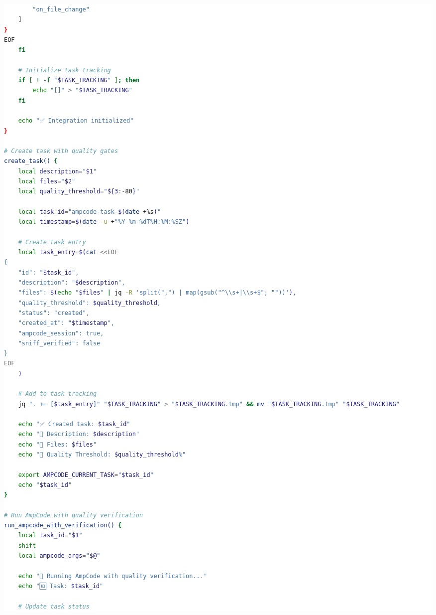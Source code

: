 ```bash
        "on_file_change"
    ]
}
EOF
    fi
    
    # Initialize task tracking
    if [ ! -f "$TASK_TRACKING" ]; then
        echo "[]" > "$TASK_TRACKING"
    fi
    
    echo "✅ Integration initialized"
}

# Create task with quality gates
create_task() {
    local description="$1"
    local files="$2"
    local quality_threshold="${3:-80}"
    
    local task_id="ampcode-task-$(date +%s)"
    local timestamp=$(date -u +"%Y-%m-%dT%H:%M:%SZ")
    
    # Create task entry
    local task_entry=$(cat <<EOF
{
    "id": "$task_id",
    "description": "$description",
    "files": $(echo "$files" | jq -R 'split(",") | map(gsub("^\\s+|\\s+$"; ""))'),
    "quality_threshold": $quality_threshold,
    "status": "created",
    "created_at": "$timestamp",
    "ampcode_session": true,
    "sniff_verified": false
}
EOF
    )
    
    # Add to task tracking
    jq ". += [$task_entry]" "$TASK_TRACKING" > "$TASK_TRACKING.tmp" && mv "$TASK_TRACKING.tmp" "$TASK_TRACKING"
    
    echo "✅ Created task: $task_id"
    echo "📝 Description: $description"
    echo "📁 Files: $files"
    echo "🎯 Quality Threshold: $quality_threshold%"
    
    export AMPCODE_CURRENT_TASK="$task_id"
    echo "$task_id"
}

# Run AmpCode with quality verification
run_ampcode_with_verification() {
    local task_id="$1"
    shift
    local ampcode_args="$@"
    
    echo "🚀 Running AmpCode with quality verification..."
    echo "🆔 Task: $task_id"
    
    # Update task status
```